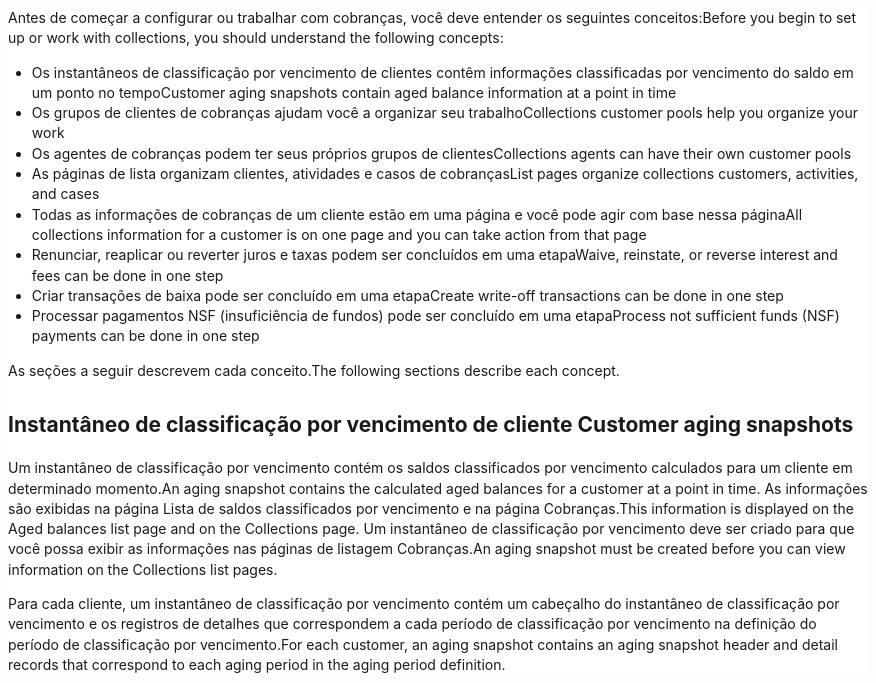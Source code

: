 <span data-ttu-id="ca2db-109">Antes de começar a configurar ou trabalhar com cobranças, você deve entender os seguintes conceitos:</span><span class="sxs-lookup"><span data-stu-id="ca2db-109">Before you begin to set up or work with collections, you should understand the following concepts:</span></span>
-   <span data-ttu-id="ca2db-110">Os instantâneos de classificação por vencimento de clientes contêm informações classificadas por vencimento do saldo em um ponto no tempo</span><span class="sxs-lookup"><span data-stu-id="ca2db-110">Customer aging snapshots contain aged balance information at a point in time</span></span>
-   <span data-ttu-id="ca2db-111">Os grupos de clientes de cobranças ajudam você a organizar seu trabalho</span><span class="sxs-lookup"><span data-stu-id="ca2db-111">Collections customer pools help you organize your work</span></span>
-   <span data-ttu-id="ca2db-112">Os agentes de cobranças podem ter seus próprios grupos de clientes</span><span class="sxs-lookup"><span data-stu-id="ca2db-112">Collections agents can have their own customer pools</span></span>
-   <span data-ttu-id="ca2db-113">As páginas de lista organizam clientes, atividades e casos de cobranças</span><span class="sxs-lookup"><span data-stu-id="ca2db-113">List pages organize collections customers, activities, and cases</span></span>
-   <span data-ttu-id="ca2db-114">Todas as informações de cobranças de um cliente estão em uma página e você pode agir com base nessa página</span><span class="sxs-lookup"><span data-stu-id="ca2db-114">All collections information for a customer is on one page and you can take action from that page</span></span>
-   <span data-ttu-id="ca2db-115">Renunciar, reaplicar ou reverter juros e taxas podem ser concluídos em uma etapa</span><span class="sxs-lookup"><span data-stu-id="ca2db-115">Waive, reinstate, or reverse interest and fees can be done in one step</span></span>
-   <span data-ttu-id="ca2db-116">Criar transações de baixa pode ser concluído em uma etapa</span><span class="sxs-lookup"><span data-stu-id="ca2db-116">Create write-off transactions can be done in one step</span></span>
-   <span data-ttu-id="ca2db-117">Processar pagamentos NSF (insuficiência de fundos) pode ser concluído em uma etapa</span><span class="sxs-lookup"><span data-stu-id="ca2db-117">Process not sufficient funds (NSF) payments can be done in one step</span></span>

<span data-ttu-id="ca2db-118">As seções a seguir descrevem cada conceito.</span><span class="sxs-lookup"><span data-stu-id="ca2db-118">The following sections describe each concept.</span></span>

## <a name="customer-aging-snapshots"></a><span data-ttu-id="ca2db-119">Instantâneo de classificação por vencimento de cliente </span><span class="sxs-lookup"><span data-stu-id="ca2db-119">Customer aging snapshots</span></span>
<span data-ttu-id="ca2db-120">Um instantâneo de classificação por vencimento contém os saldos classificados por vencimento calculados para um cliente em determinado momento.</span><span class="sxs-lookup"><span data-stu-id="ca2db-120">An aging snapshot contains the calculated aged balances for a customer at a point in time.</span></span> <span data-ttu-id="ca2db-121">As informações são exibidas na página Lista de saldos classificados por vencimento e na página Cobranças.</span><span class="sxs-lookup"><span data-stu-id="ca2db-121">This information is displayed on the Aged balances list page and on the Collections page.</span></span> <span data-ttu-id="ca2db-122">Um instantâneo de classificação por vencimento deve ser criado para que você possa exibir as informações nas páginas de listagem Cobranças.</span><span class="sxs-lookup"><span data-stu-id="ca2db-122">An aging snapshot must be created before you can view information on the Collections list pages.</span></span> 

<span data-ttu-id="ca2db-123">Para cada cliente, um instantâneo de classificação por vencimento contém um cabeçalho do instantâneo de classificação por vencimento e os registros de detalhes que correspondem a cada período de classificação por vencimento na definição do período de classificação por vencimento.</span><span class="sxs-lookup"><span data-stu-id="ca2db-123">For each customer, an aging snapshot contains an aging snapshot header and detail records that correspond to each aging period in the aging period definition.</span></span> 
